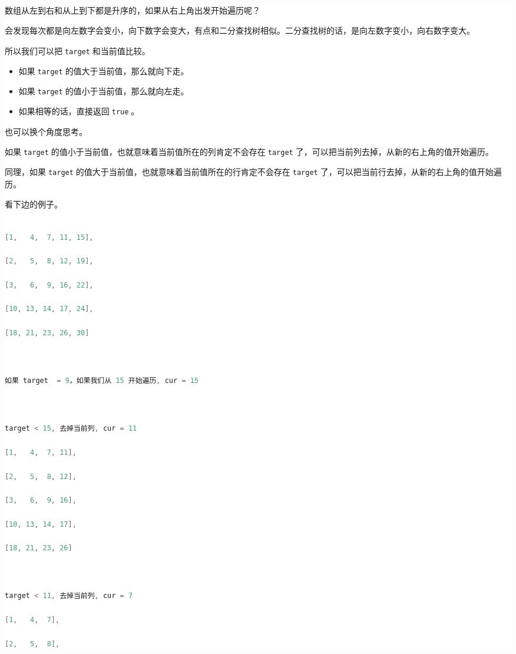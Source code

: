 

数组从左到右和从上到下都是升序的，如果从右上角出发开始遍历呢？



会发现每次都是向左数字会变小，向下数字会变大，有点和二分查找树相似。二分查找树的话，是向左数字变小，向右数字变大。



所以我们可以把 `target` 和当前值比较。



* 如果 `target` 的值大于当前值，那么就向下走。

* 如果 `target` 的值小于当前值，那么就向左走。

* 如果相等的话，直接返回 `true` 。



也可以换个角度思考。



如果 `target` 的值小于当前值，也就意味着当前值所在的列肯定不会存在 `target` 了，可以把当前列去掉，从新的右上角的值开始遍历。



同理，如果 `target` 的值大于当前值，也就意味着当前值所在的行肯定不会存在 `target` 了，可以把当前行去掉，从新的右上角的值开始遍历。



看下边的例子。



```java

[1,   4,  7, 11, 15],

[2,   5,  8, 12, 19],

[3,   6,  9, 16, 22],

[10, 13, 14, 17, 24],

[18, 21, 23, 26, 30]



如果 target  = 9，如果我们从 15 开始遍历, cur = 15

    

target < 15, 去掉当前列, cur = 11

[1,   4,  7, 11],

[2,   5,  8, 12],

[3,   6,  9, 16],

[10, 13, 14, 17],

[18, 21, 23, 26]    

    

target < 11, 去掉当前列, cur = 7  

[1,   4,  7],

[2,   5,  8],

```